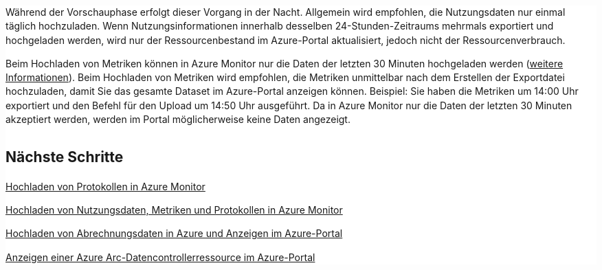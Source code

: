 Während der Vorschauphase erfolgt dieser Vorgang in der Nacht. Allgemein wird empfohlen, die Nutzungsdaten nur einmal täglich hochzuladen. Wenn Nutzungsinformationen innerhalb desselben 24-Stunden-Zeitraums mehrmals exportiert und hochgeladen werden, wird nur der Ressourcenbestand im Azure-Portal aktualisiert, jedoch nicht der Ressourcenverbrauch.

Beim Hochladen von Metriken können in Azure Monitor nur die Daten der letzten 30 Minuten hochgeladen werden ([weitere Informationen](../../azure-monitor/platform/metrics-store-custom-rest-api.md#troubleshooting)). Beim Hochladen von Metriken wird empfohlen, die Metriken unmittelbar nach dem Erstellen der Exportdatei hochzuladen, damit Sie das gesamte Dataset im Azure-Portal anzeigen können. Beispiel: Sie haben die Metriken um 14:00 Uhr exportiert und den Befehl für den Upload um 14:50 Uhr ausgeführt. Da in Azure Monitor nur die Daten der letzten 30 Minuten akzeptiert werden, werden im Portal möglicherweise keine Daten angezeigt. 

## <a name="next-steps"></a>Nächste Schritte

[Hochladen von Protokollen in Azure Monitor](upload-logs.md)

[Hochladen von Nutzungsdaten, Metriken und Protokollen in Azure Monitor](upload-usage-data.md)

[Hochladen von Abrechnungsdaten in Azure und Anzeigen im Azure-Portal](view-billing-data-in-azure.md)

[Anzeigen einer Azure Arc-Datencontrollerressource im Azure-Portal](view-data-controller-in-azure-portal.md)
